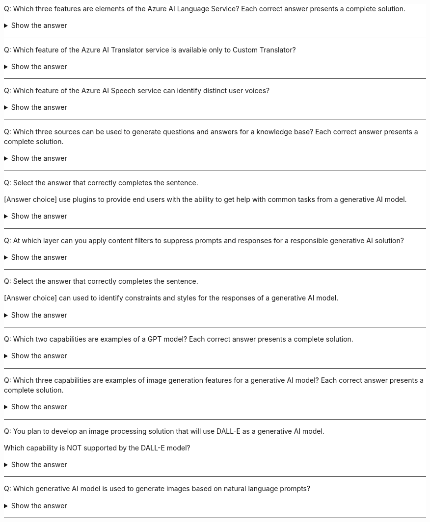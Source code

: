 Q: Which three features are elements of the Azure AI Language Service? Each correct answer presents a complete solution.
<details><summary>Show the answer</summary></details>

---
Q: Which feature of the Azure AI Translator service is available only to Custom Translator?
<details><summary>Show the answer</summary></details>

---
Q: Which feature of the Azure AI Speech service can identify distinct user voices?
<details><summary>Show the answer</summary></details>

---
Q: Which three sources can be used to generate questions and answers for a knowledge base? Each correct answer presents a complete solution.
<details><summary>Show the answer</summary></details>

---
Q: Select the answer that correctly completes the sentence.

[Answer choice] use plugins to provide end users with the ability to get help with common tasks from a generative AI model.
<details><summary>Show the answer</summary></details>

---
Q: At which layer can you apply content filters to suppress prompts and responses for a responsible generative AI solution?
<details><summary>Show the answer</summary></details>

---
Q: Select the answer that correctly completes the sentence.

[Answer choice] can used to identify constraints and styles for the responses of a generative AI model.
<details><summary>Show the answer</summary></details>

---
Q: Which two capabilities are examples of a GPT model? Each correct answer presents a complete solution.
<details><summary>Show the answer</summary></details>

---
Q: Which three capabilities are examples of image generation features for a generative AI model? Each correct answer presents a complete solution.
<details><summary>Show the answer</summary></details>

---
Q: You plan to develop an image processing solution that will use DALL-E as a generative AI model.

Which capability is NOT supported by the DALL-E model?
<details><summary>Show the answer</summary></details>

---
Q: Which generative AI model is used to generate images based on natural language prompts?
<details><summary>Show the answer</summary></details>

---